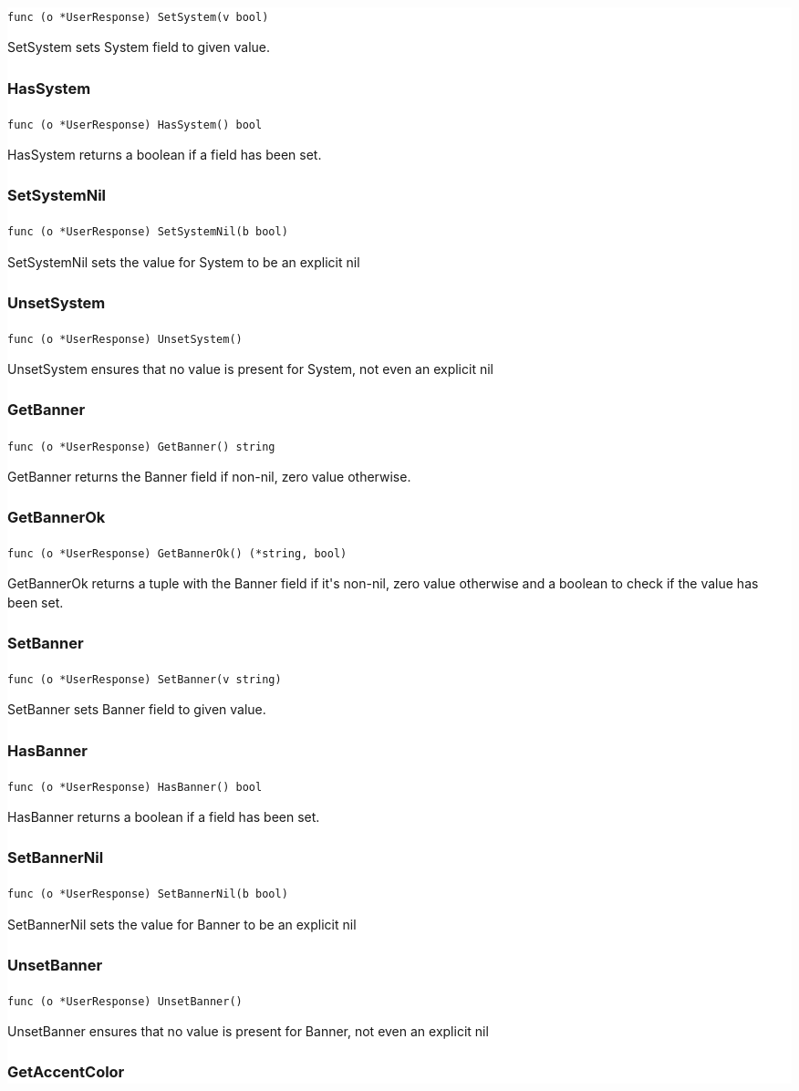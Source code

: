 `func (o *UserResponse) SetSystem(v bool)`

SetSystem sets System field to given value.

### HasSystem

`func (o *UserResponse) HasSystem() bool`

HasSystem returns a boolean if a field has been set.

### SetSystemNil

`func (o *UserResponse) SetSystemNil(b bool)`

 SetSystemNil sets the value for System to be an explicit nil

### UnsetSystem
`func (o *UserResponse) UnsetSystem()`

UnsetSystem ensures that no value is present for System, not even an explicit nil
### GetBanner

`func (o *UserResponse) GetBanner() string`

GetBanner returns the Banner field if non-nil, zero value otherwise.

### GetBannerOk

`func (o *UserResponse) GetBannerOk() (*string, bool)`

GetBannerOk returns a tuple with the Banner field if it's non-nil, zero value otherwise
and a boolean to check if the value has been set.

### SetBanner

`func (o *UserResponse) SetBanner(v string)`

SetBanner sets Banner field to given value.

### HasBanner

`func (o *UserResponse) HasBanner() bool`

HasBanner returns a boolean if a field has been set.

### SetBannerNil

`func (o *UserResponse) SetBannerNil(b bool)`

 SetBannerNil sets the value for Banner to be an explicit nil

### UnsetBanner
`func (o *UserResponse) UnsetBanner()`

UnsetBanner ensures that no value is present for Banner, not even an explicit nil
### GetAccentColor
